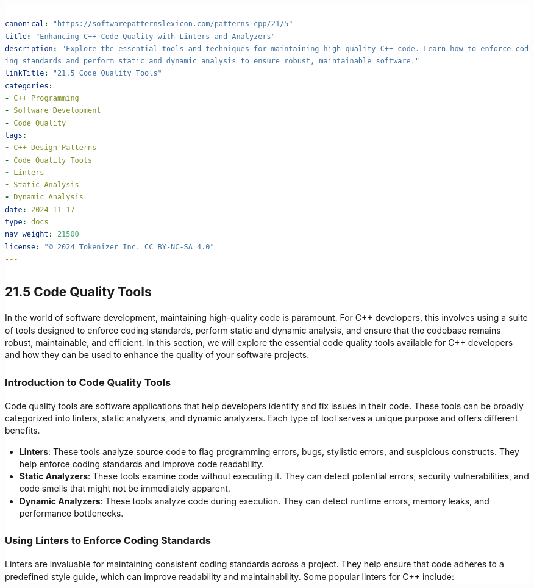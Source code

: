 ```yaml
---
canonical: "https://softwarepatternslexicon.com/patterns-cpp/21/5"
title: "Enhancing C++ Code Quality with Linters and Analyzers"
description: "Explore the essential tools and techniques for maintaining high-quality C++ code. Learn how to enforce coding standards and perform static and dynamic analysis to ensure robust, maintainable software."
linkTitle: "21.5 Code Quality Tools"
categories:
- C++ Programming
- Software Development
- Code Quality
tags:
- C++ Design Patterns
- Code Quality Tools
- Linters
- Static Analysis
- Dynamic Analysis
date: 2024-11-17
type: docs
nav_weight: 21500
license: "© 2024 Tokenizer Inc. CC BY-NC-SA 4.0"
---
```


## 21.5 Code Quality Tools

In the world of software development, maintaining high-quality code is paramount. For C++ developers, this involves using a suite of tools designed to enforce coding standards, perform static and dynamic analysis, and ensure that the codebase remains robust, maintainable, and efficient. In this section, we will explore the essential code quality tools available for C++ developers and how they can be used to enhance the quality of your software projects.

### Introduction to Code Quality Tools

Code quality tools are software applications that help developers identify and fix issues in their code. These tools can be broadly categorized into linters, static analyzers, and dynamic analyzers. Each type of tool serves a unique purpose and offers different benefits.

- **Linters**: These tools analyze source code to flag programming errors, bugs, stylistic errors, and suspicious constructs. They help enforce coding standards and improve code readability.
- **Static Analyzers**: These tools examine code without executing it. They can detect potential errors, security vulnerabilities, and code smells that might not be immediately apparent.
- **Dynamic Analyzers**: These tools analyze code during execution. They can detect runtime errors, memory leaks, and performance bottlenecks.

### Using Linters to Enforce Coding Standards

Linters are invaluable for maintaining consistent coding standards across a project. They help ensure that code adheres to a predefined style guide, which can improve readability and maintainability. Some popular linters for C++ include:
